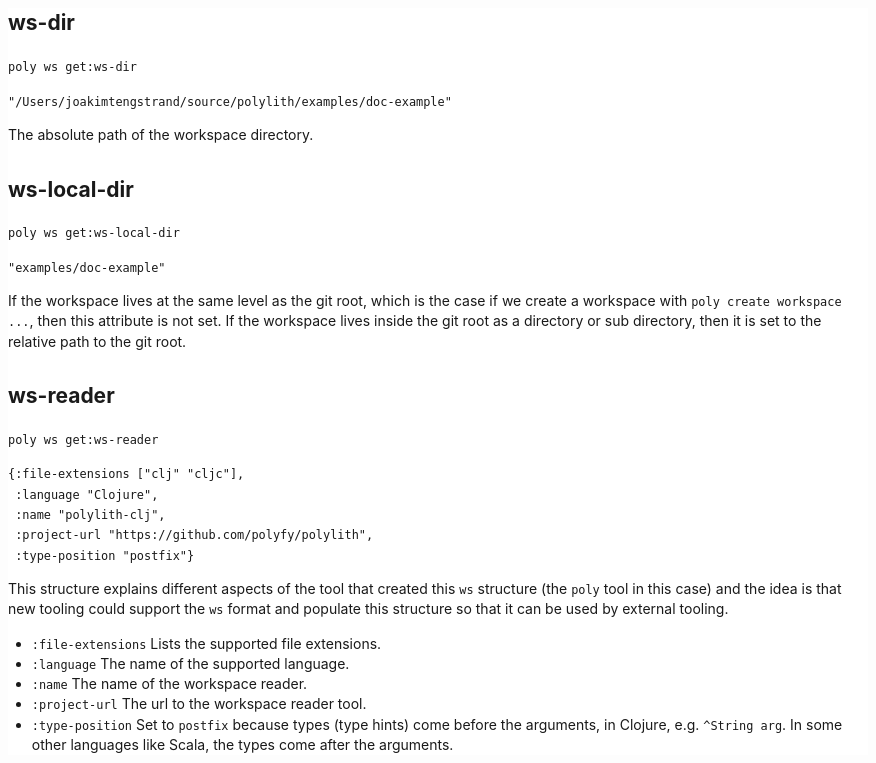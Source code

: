 ## ws-dir

`poly ws get:ws-dir`

```
"/Users/joakimtengstrand/source/polylith/examples/doc-example"
```

The absolute path of the workspace directory.

## ws-local-dir

`poly ws get:ws-local-dir`

```
"examples/doc-example"
```

If the workspace lives at the same level as the git root, which is the case if we create
a workspace with `poly create workspace ...`, then this attribute is not set.
If the workspace lives inside the git root as a directory or sub directory, then it
is set to the relative path to the git root.

## ws-reader

`poly ws get:ws-reader`

```
{:file-extensions ["clj" "cljc"],
 :language "Clojure",
 :name "polylith-clj",
 :project-url "https://github.com/polyfy/polylith",
 :type-position "postfix"}
```

This structure explains different aspects of the tool that created this `ws` structure
(the `poly` tool in this case) and the idea is that new tooling could support the
`ws` format and populate this structure so that it can be used by external tooling.

- `:file-extensions` Lists the supported file extensions.
- `:language` The name of the supported language.
- `:name` The name of the workspace reader.
- `:project-url` The url to the workspace reader tool.
- `:type-position` Set to `postfix` because types (type hints) come before the arguments, 
                   in Clojure, e.g. `^String arg`. In some other languages like Scala, 
                   the types come after the arguments.
